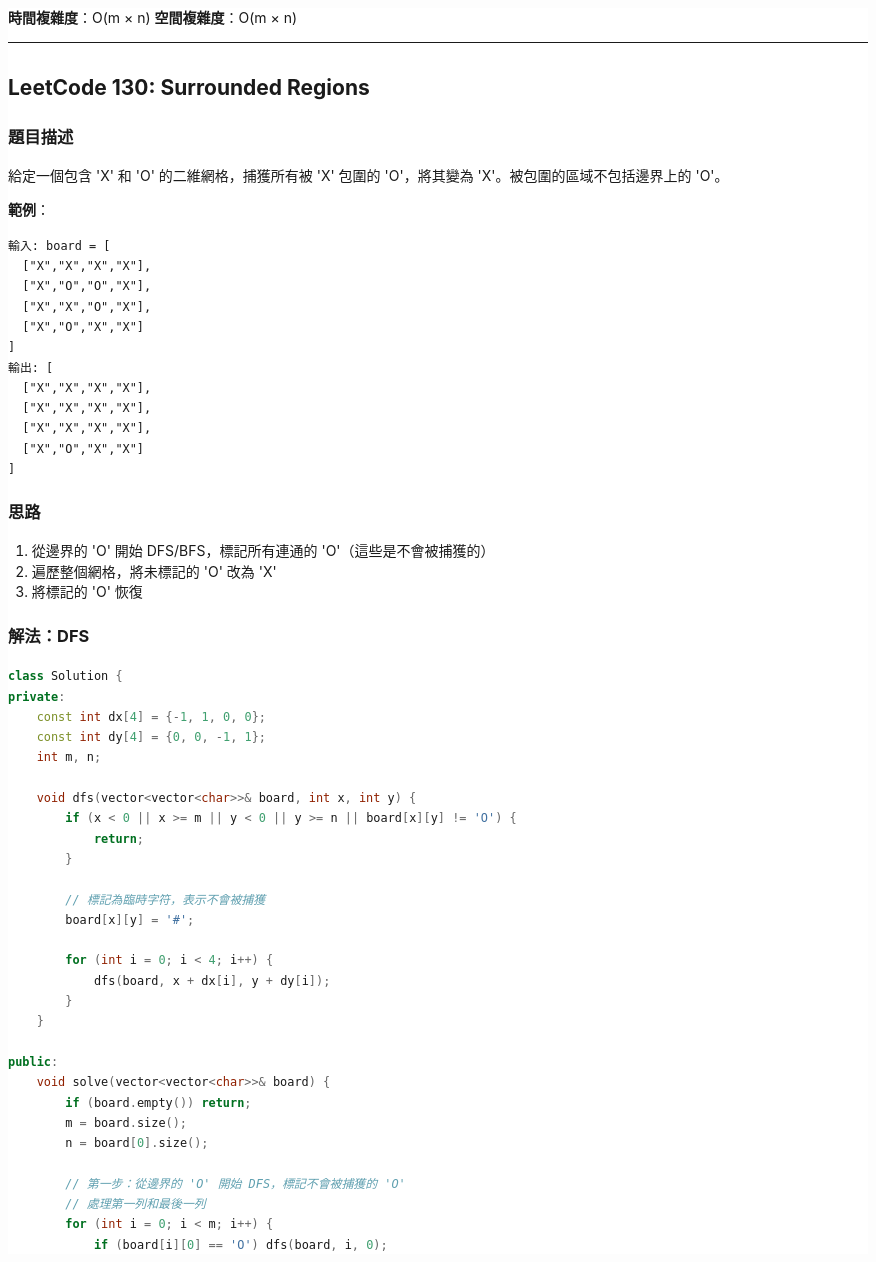 **時間複雜度**：O(m × n)
**空間複雜度**：O(m × n)

---

## LeetCode 130: Surrounded Regions

### 題目描述

給定一個包含 'X' 和 'O' 的二維網格，捕獲所有被 'X' 包圍的 'O'，將其變為 'X'。被包圍的區域不包括邊界上的 'O'。

**範例**：
```
輸入: board = [
  ["X","X","X","X"],
  ["X","O","O","X"],
  ["X","X","O","X"],
  ["X","O","X","X"]
]
輸出: [
  ["X","X","X","X"],
  ["X","X","X","X"],
  ["X","X","X","X"],
  ["X","O","X","X"]
]
```

### 思路

1. 從邊界的 'O' 開始 DFS/BFS，標記所有連通的 'O'（這些是不會被捕獲的）
2. 遍歷整個網格，將未標記的 'O' 改為 'X'
3. 將標記的 'O' 恢復

### 解法：DFS

```cpp
class Solution {
private:
    const int dx[4] = {-1, 1, 0, 0};
    const int dy[4] = {0, 0, -1, 1};
    int m, n;

    void dfs(vector<vector<char>>& board, int x, int y) {
        if (x < 0 || x >= m || y < 0 || y >= n || board[x][y] != 'O') {
            return;
        }

        // 標記為臨時字符，表示不會被捕獲
        board[x][y] = '#';

        for (int i = 0; i < 4; i++) {
            dfs(board, x + dx[i], y + dy[i]);
        }
    }

public:
    void solve(vector<vector<char>>& board) {
        if (board.empty()) return;
        m = board.size();
        n = board[0].size();

        // 第一步：從邊界的 'O' 開始 DFS，標記不會被捕獲的 'O'
        // 處理第一列和最後一列
        for (int i = 0; i < m; i++) {
            if (board[i][0] == 'O') dfs(board, i, 0);
```